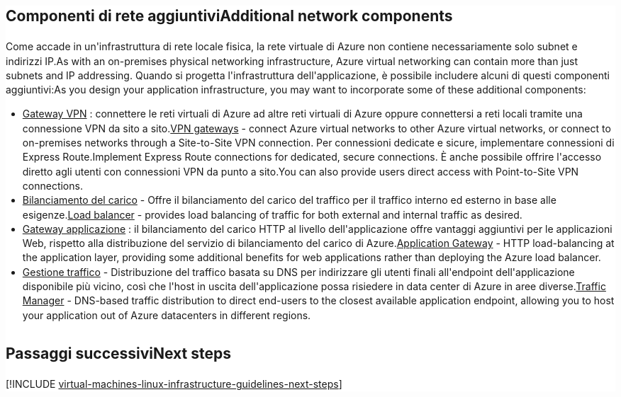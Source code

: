 ## <a name="additional-network-components"></a><span data-ttu-id="a71f8-178">Componenti di rete aggiuntivi</span><span class="sxs-lookup"><span data-stu-id="a71f8-178">Additional network components</span></span>
<span data-ttu-id="a71f8-179">Come accade in un'infrastruttura di rete locale fisica, la rete virtuale di Azure non contiene necessariamente solo subnet e indirizzi IP.</span><span class="sxs-lookup"><span data-stu-id="a71f8-179">As with an on-premises physical networking infrastructure, Azure virtual networking can contain more than just subnets and IP addressing.</span></span> <span data-ttu-id="a71f8-180">Quando si progetta l'infrastruttura dell'applicazione, è possibile includere alcuni di questi componenti aggiuntivi:</span><span class="sxs-lookup"><span data-stu-id="a71f8-180">As you design your application infrastructure, you may want to incorporate some of these additional components:</span></span>

* <span data-ttu-id="a71f8-181">[Gateway VPN](../../vpn-gateway/vpn-gateway-about-vpngateways.md) : connettere le reti virtuali di Azure ad altre reti virtuali di Azure oppure connettersi a reti locali tramite una connessione VPN da sito a sito.</span><span class="sxs-lookup"><span data-stu-id="a71f8-181">[VPN gateways](../../vpn-gateway/vpn-gateway-about-vpngateways.md) - connect Azure virtual networks to other Azure virtual networks, or connect to on-premises networks through a Site-to-Site VPN connection.</span></span> <span data-ttu-id="a71f8-182">Per connessioni dedicate e sicure, implementare connessioni di Express Route.</span><span class="sxs-lookup"><span data-stu-id="a71f8-182">Implement Express Route connections for dedicated, secure connections.</span></span> <span data-ttu-id="a71f8-183">È anche possibile offrire l'accesso diretto agli utenti con connessioni VPN da punto a sito.</span><span class="sxs-lookup"><span data-stu-id="a71f8-183">You can also provide users direct access with Point-to-Site VPN connections.</span></span>
* <span data-ttu-id="a71f8-184">[Bilanciamento del carico](../../load-balancer/load-balancer-overview.md) - Offre il bilanciamento del carico del traffico per il traffico interno ed esterno in base alle esigenze.</span><span class="sxs-lookup"><span data-stu-id="a71f8-184">[Load balancer](../../load-balancer/load-balancer-overview.md) - provides load balancing of traffic for both external and internal traffic as desired.</span></span>
* <span data-ttu-id="a71f8-185">[Gateway applicazione](../../application-gateway/application-gateway-introduction.md) : il bilanciamento del carico HTTP al livello dell'applicazione offre vantaggi aggiuntivi per le applicazioni Web, rispetto alla distribuzione del servizio di bilanciamento del carico di Azure.</span><span class="sxs-lookup"><span data-stu-id="a71f8-185">[Application Gateway](../../application-gateway/application-gateway-introduction.md) - HTTP load-balancing at the application layer, providing some additional benefits for web applications rather than deploying the Azure load balancer.</span></span>
* <span data-ttu-id="a71f8-186">[Gestione traffico](../../traffic-manager/traffic-manager-overview.md) - Distribuzione del traffico basata su DNS per indirizzare gli utenti finali all'endpoint dell'applicazione disponibile più vicino, così che l'host in uscita dell'applicazione possa risiedere in data center di Azure in aree diverse.</span><span class="sxs-lookup"><span data-stu-id="a71f8-186">[Traffic Manager](../../traffic-manager/traffic-manager-overview.md) - DNS-based traffic distribution to direct end-users to the closest available application endpoint, allowing you to host your application out of Azure datacenters in different regions.</span></span>

## <a name="next-steps"></a><span data-ttu-id="a71f8-187">Passaggi successivi</span><span class="sxs-lookup"><span data-stu-id="a71f8-187">Next steps</span></span>
[!INCLUDE [virtual-machines-linux-infrastructure-guidelines-next-steps](../../../includes/virtual-machines-linux-infrastructure-guidelines-next-steps.md)]

